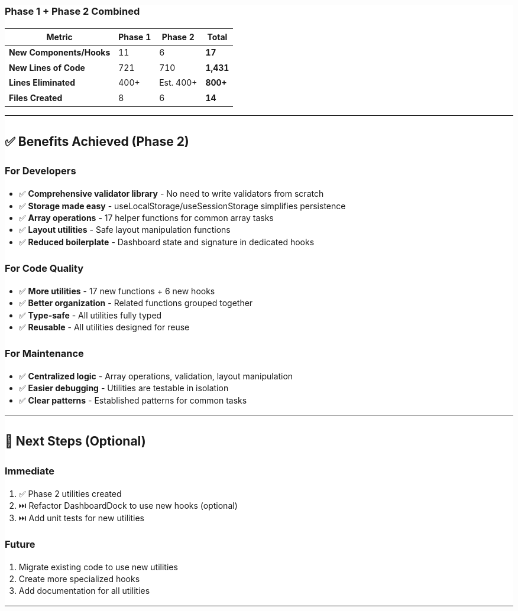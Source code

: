 ### Phase 1 + Phase 2 Combined

| Metric | Phase 1 | Phase 2 | Total |
|--------|---------|---------|-------|
| **New Components/Hooks** | 11 | 6 | **17** |
| **New Lines of Code** | 721 | 710 | **1,431** |
| **Lines Eliminated** | 400+ | Est. 400+ | **800+** |
| **Files Created** | 8 | 6 | **14** |

---

## ✅ Benefits Achieved (Phase 2)

### **For Developers**
- ✅ **Comprehensive validator library** - No need to write validators from scratch
- ✅ **Storage made easy** - useLocalStorage/useSessionStorage simplifies persistence
- ✅ **Array operations** - 17 helper functions for common array tasks
- ✅ **Layout utilities** - Safe layout manipulation functions
- ✅ **Reduced boilerplate** - Dashboard state and signature in dedicated hooks

### **For Code Quality**
- ✅ **More utilities** - 17 new functions + 6 new hooks
- ✅ **Better organization** - Related functions grouped together
- ✅ **Type-safe** - All utilities fully typed
- ✅ **Reusable** - All utilities designed for reuse

### **For Maintenance**
- ✅ **Centralized logic** - Array operations, validation, layout manipulation
- ✅ **Easier debugging** - Utilities are testable in isolation
- ✅ **Clear patterns** - Established patterns for common tasks

---

## 🎯 Next Steps (Optional)

### Immediate
1. ✅ Phase 2 utilities created
2. ⏭️ Refactor DashboardDock to use new hooks (optional)
3. ⏭️ Add unit tests for new utilities

### Future
1. Migrate existing code to use new utilities
2. Create more specialized hooks
3. Add documentation for all utilities

---
